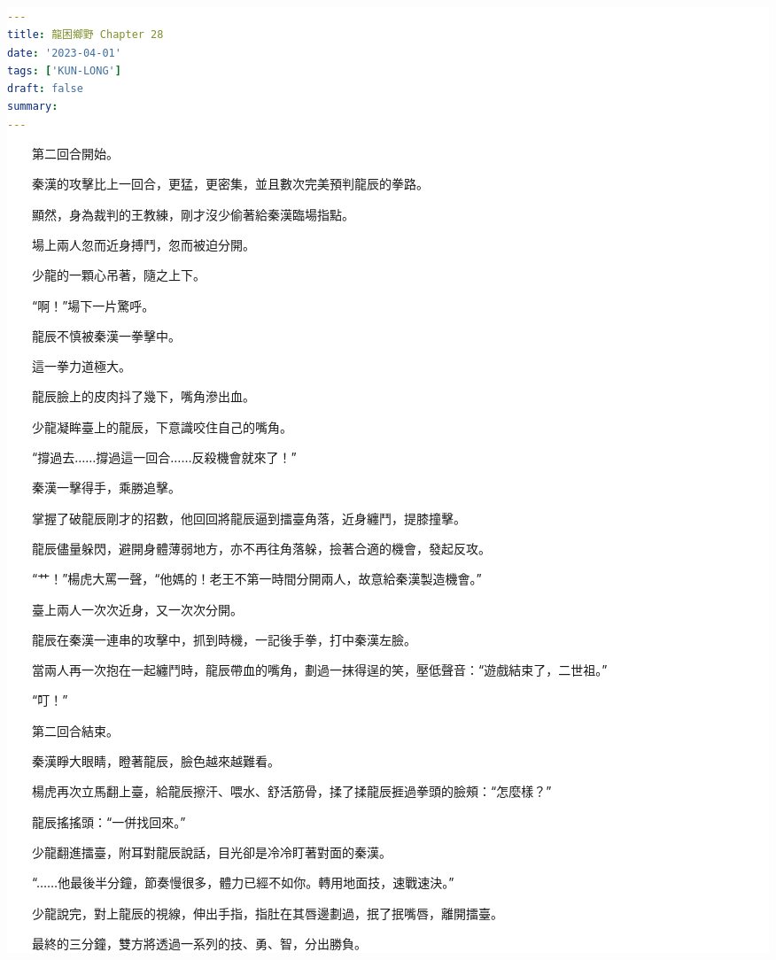 ```yaml
---
title: 龍困鄉野 Chapter 28
date: '2023-04-01'
tags: ['KUN-LONG']
draft: false
summary: 
---
```


　　第二回合開始。

　　秦漢的攻擊比上一回合，更猛，更密集，並且數次完美預判龍辰的拳路。

　　顯然，身為裁判的王教練，剛才沒少偷著給秦漢臨場指點。

　　場上兩人忽而近身搏鬥，忽而被迫分開。

　　少龍的一顆心吊著，隨之上下。

　　“啊！”場下一片驚呼。

　　龍辰不慎被秦漢一拳擊中。

　　這一拳力道極大。

　　龍辰臉上的皮肉抖了幾下，嘴角滲出血。

　　少龍凝眸臺上的龍辰，下意識咬住自己的嘴角。

　　“撐過去……撐過這一回合……反殺機會就來了！”

　　秦漢一擊得手，乘勝追擊。

　　掌握了破龍辰剛才的招數，他回回將龍辰逼到擂臺角落，近身纏鬥，提膝撞擊。

　　龍辰儘量躲閃，避開身體薄弱地方，亦不再往角落躲，撿著合適的機會，發起反攻。

　　“艹！”楊虎大罵一聲，“他媽的！老王不第一時間分開兩人，故意給秦漢製造機會。”

　　臺上兩人一次次近身，又一次次分開。

　　龍辰在秦漢一連串的攻擊中，抓到時機，一記後手拳，打中秦漢左臉。

　　當兩人再一次抱在一起纏鬥時，龍辰帶血的嘴角，劃過一抹得逞的笑，壓低聲音：“遊戲結束了，二世祖。”

　　“叮！”

　　第二回合結束。

　　秦漢睜大眼睛，瞪著龍辰，臉色越來越難看。

　　楊虎再次立馬翻上臺，給龍辰擦汗、喂水、舒活筋骨，揉了揉龍辰捱過拳頭的臉頰：“怎麼樣？”

　　龍辰搖搖頭：“一併找回來。”

　　少龍翻進擂臺，附耳對龍辰說話，目光卻是冷冷盯著對面的秦漢。

　　“……他最後半分鐘，節奏慢很多，體力已經不如你。轉用地面技，速戰速決。”

　　少龍說完，對上龍辰的視線，伸出手指，指肚在其唇邊劃過，抿了抿嘴唇，離開擂臺。

　　最終的三分鐘，雙方將透過一系列的技、勇、智，分出勝負。

